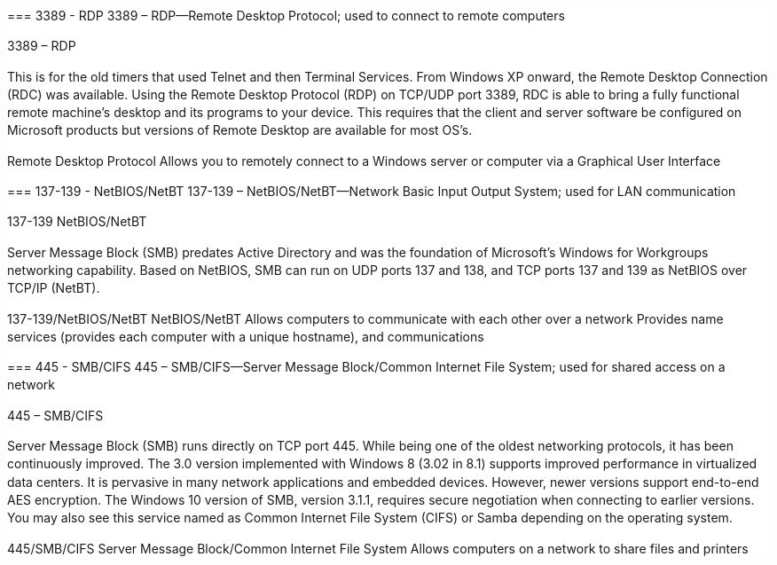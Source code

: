 


=== 3389 - RDP
3389 – RDP—Remote Desktop Protocol; used to connect to remote computers

3389 – RDP

This is for the old timers that used Telnet and then Terminal Services. From
Windows XP onward, the Remote Desktop Connection (RDC) was available. Using the
Remote Desktop Protocol (RDP) on TCP/UDP port 3389, RDC is able to bring a fully
functional remote machine’s desktop and its programs to your device. This
requires that the client and server software be configured on Microsoft products
but versions of Remote Desktop are available for most OS’s.

Remote Desktop Protocol 
Allows you to remotely connect to a Windows 
server or computer via a Graphical User 
Interface 
 
=== 137-139 - NetBIOS/NetBT
137-139 – NetBIOS/NetBT—Network Basic Input Output System; used for LAN
communication

137-139 NetBIOS/NetBT

Server Message Block (SMB) predates Active Directory and was the foundation of
Microsoft’s Windows for Workgroups networking capability. Based on NetBIOS, SMB
can run on UDP ports 137 and 138, and TCP ports 137 and 139 as NetBIOS over
TCP/IP (NetBT).

137-139/NetBIOS/NetBT 
NetBIOS/NetBT 
Allows computers to communicate with each 
other over a network 
Provides name services (provides each 
computer with a unique hostname), and 
communications 
 


=== 445 - SMB/CIFS
445 – SMB/CIFS—Server Message Block/Common Internet File System; used for shared
access on a network

445 – SMB/CIFS

Server Message Block (SMB) runs directly on TCP port 445. While being one of the
oldest networking protocols, it has been continuously improved. The 3.0 version
implemented with Windows 8 (3.02 in 8.1) supports improved performance in
virtualized data centers. It is pervasive in many network applications and
embedded devices. However, newer versions support end-to-end AES encryption. The
Windows 10 version of SMB, version 3.1.1, requires secure negotiation when
connecting to earlier versions. You may also see this service named as Common
Internet File System (CIFS) or Samba depending on the operating system.

445/SMB/CIFS 
Server Message Block/Common Internet File 
System 
Allows computers on a network to share files 
and printers 
 